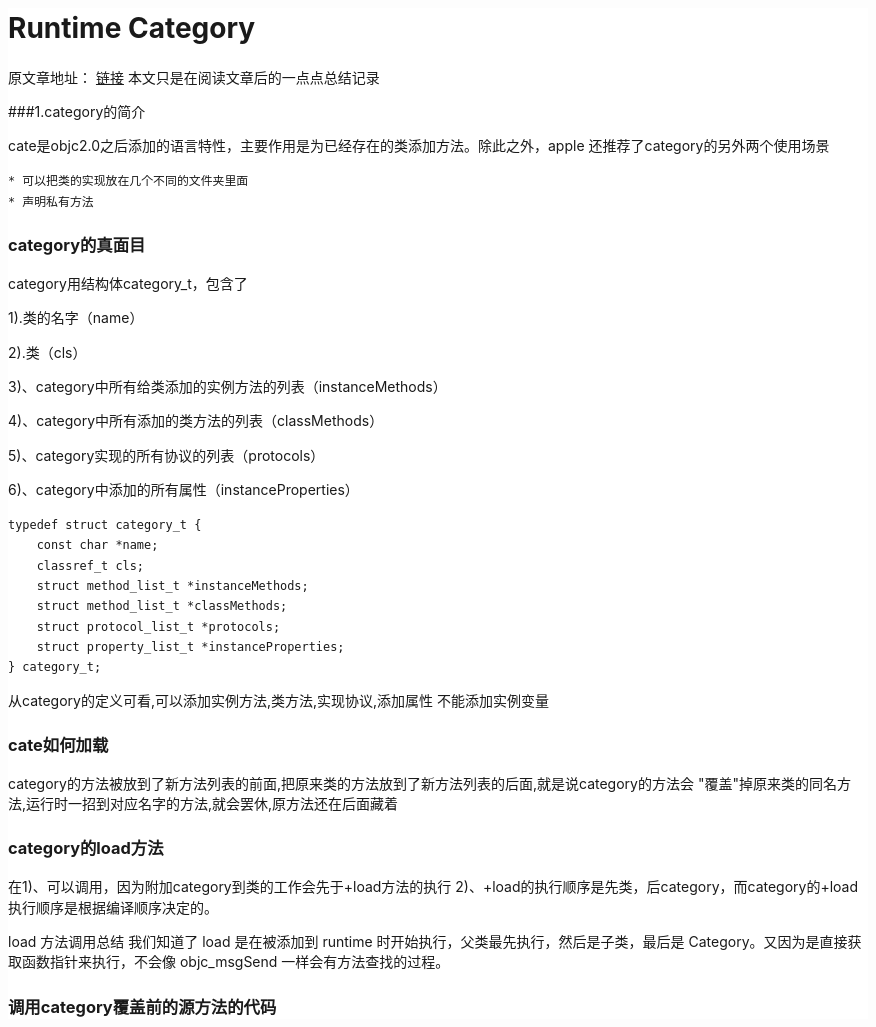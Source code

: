 # Runtime Category

原文章地址： [链接](https://tech.meituan.com/DiveIntoCategory.html)
本文只是在阅读文章后的一点点总结记录

###1.category的简介

cate是objc2.0之后添加的语言特性，主要作用是为已经存在的类添加方法。除此之外，apple 还推荐了category的另外两个使用场景

	* 可以把类的实现放在几个不同的文件夹里面
	* 声明私有方法

### category的真面目

category用结构体category_t，包含了

1).类的名字（name）

2).类（cls）

3)、category中所有给类添加的实例方法的列表（instanceMethods）

4)、category中所有添加的类方法的列表（classMethods）

5)、category实现的所有协议的列表（protocols）

6)、category中添加的所有属性（instanceProperties）

```
typedef struct category_t {
    const char *name;
    classref_t cls;
    struct method_list_t *instanceMethods;
    struct method_list_t *classMethods;
    struct protocol_list_t *protocols;
    struct property_list_t *instanceProperties;
} category_t;
```

从category的定义可看,可以添加实例方法,类方法,实现协议,添加属性 不能添加实例变量

### cate如何加载

category的方法被放到了新方法列表的前面,把原来类的方法放到了新方法列表的后面,就是说category的方法会 "覆盖"掉原来类的同名方法,运行时一招到对应名字的方法,就会罢休,原方法还在后面藏着

### category的load方法

在1)、可以调用，因为附加category到类的工作会先于+load方法的执行
2)、+load的执行顺序是先类，后category，而category的+load执行顺序是根据编译顺序决定的。

load 方法调用总结
我们知道了 load 是在被添加到 runtime 时开始执行，父类最先执行，然后是子类，最后是 Category。又因为是直接获取函数指针来执行，不会像 objc_msgSend 一样会有方法查找的过程。

### 调用category覆盖前的源方法的代码
